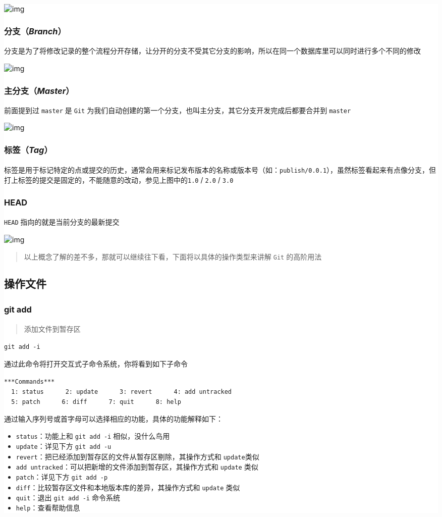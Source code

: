 ![img](https://cdn.jsdelivr.net/gh/CoderLeixiaoshuai/assets/202105/20210527225831.jpeg)

### 分支（*Branch*）

分支是为了将修改记录的整个流程分开存储，让分开的分支不受其它分支的影响，所以在同一个数据库里可以同时进行多个不同的修改

![img](https://cdn.jsdelivr.net/gh/CoderLeixiaoshuai/assets/202105/20210527225839.png)

### 主分支（*Master*）

前面提到过 `master` 是 `Git` 为我们自动创建的第一个分支，也叫主分支，其它分支开发完成后都要合并到 `master`

![img](https://cdn.jsdelivr.net/gh/CoderLeixiaoshuai/assets/202105/20210527225845.png)



### 标签（*Tag*）

标签是用于标记特定的点或提交的历史，通常会用来标记发布版本的名称或版本号（如：`publish/0.0.1`），虽然标签看起来有点像分支，但打上标签的提交是固定的，不能随意的改动，参见上图中的`1.0` / `2.0` / `3.0`

### HEAD

`HEAD` 指向的就是当前分支的最新提交

![img](https://mmbiz.qpic.cn/mmbiz_png/kChlCQZAfH5eBrzeP4kHVbwcqAicZkgowxN49635dB9zuiaElVicSmgcnnhZicTElUqKkKg31eMsGQSnjHhc2eH5pw/640?wx_fmt=png)

> 以上概念了解的差不多，那就可以继续往下看，下面将以具体的操作类型来讲解 `Git` 的高阶用法
>

## 操作文件

### git add

> 添加文件到暂存区
>

```
git add -i
```

通过此命令将打开交互式子命令系统，你将看到如下子命令

```
***Commands***
  1: status      2: update      3: revert      4: add untracked
  5: patch      6: diff      7: quit      8: help
```

通过输入序列号或首字母可以选择相应的功能，具体的功能解释如下：

- `status`：功能上和 `git add -i` 相似，没什么鸟用
- `update`：详见下方 `git add -u`
- `revert`：把已经添加到暂存区的文件从暂存区剔除，其操作方式和 `update`类似
- `add untracked`：可以把新增的文件添加到暂存区，其操作方式和 `update` 类似
- `patch`：详见下方 `git add -p`
- `diff`：比较暂存区文件和本地版本库的差异，其操作方式和 `update` 类似
- `quit`：退出 `git add -i` 命令系统
- `help`：查看帮助信息
